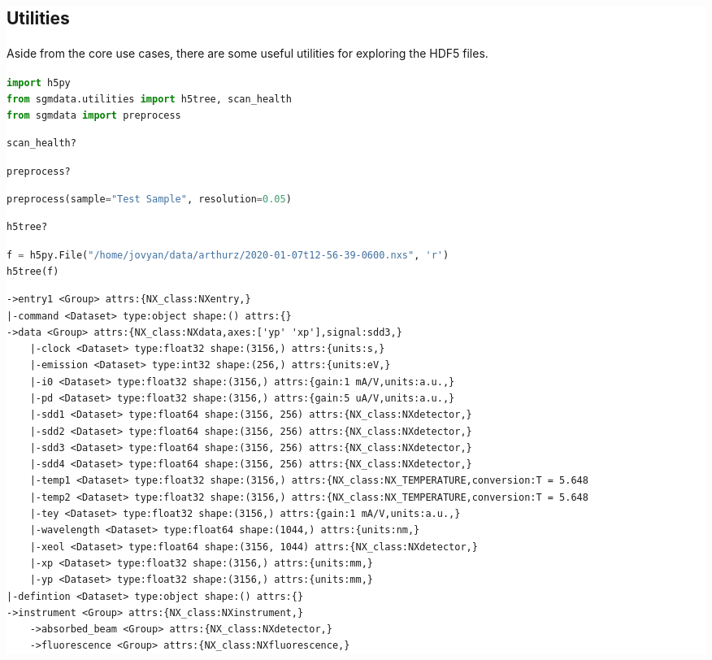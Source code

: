

## Utilities
Aside from the core use cases, there are some useful utilities for exploring the HDF5 files.


```python
import h5py
from sgmdata.utilities import h5tree, scan_health
from sgmdata import preprocess
```


```python
scan_health?
```


```python
preprocess?
```


```python
preprocess(sample="Test Sample", resolution=0.05)
```


```python
h5tree?
```


```python
f = h5py.File("/home/jovyan/data/arthurz/2020-01-07t12-56-39-0600.nxs", 'r')
h5tree(f)
```

    ->entry1 <Group> attrs:{NX_class:NXentry,}
    |-command <Dataset> type:object shape:() attrs:{}
    ->data <Group> attrs:{NX_class:NXdata,axes:['yp' 'xp'],signal:sdd3,}
        |-clock <Dataset> type:float32 shape:(3156,) attrs:{units:s,}
        |-emission <Dataset> type:int32 shape:(256,) attrs:{units:eV,}
        |-i0 <Dataset> type:float32 shape:(3156,) attrs:{gain:1 mA/V,units:a.u.,}
        |-pd <Dataset> type:float32 shape:(3156,) attrs:{gain:5 uA/V,units:a.u.,}
        |-sdd1 <Dataset> type:float64 shape:(3156, 256) attrs:{NX_class:NXdetector,}
        |-sdd2 <Dataset> type:float64 shape:(3156, 256) attrs:{NX_class:NXdetector,}
        |-sdd3 <Dataset> type:float64 shape:(3156, 256) attrs:{NX_class:NXdetector,}
        |-sdd4 <Dataset> type:float64 shape:(3156, 256) attrs:{NX_class:NXdetector,}
        |-temp1 <Dataset> type:float32 shape:(3156,) attrs:{NX_class:NX_TEMPERATURE,conversion:T = 5.648
        |-temp2 <Dataset> type:float32 shape:(3156,) attrs:{NX_class:NX_TEMPERATURE,conversion:T = 5.648
        |-tey <Dataset> type:float32 shape:(3156,) attrs:{gain:1 mA/V,units:a.u.,}
        |-wavelength <Dataset> type:float64 shape:(1044,) attrs:{units:nm,}
        |-xeol <Dataset> type:float64 shape:(3156, 1044) attrs:{NX_class:NXdetector,}
        |-xp <Dataset> type:float32 shape:(3156,) attrs:{units:mm,}
        |-yp <Dataset> type:float32 shape:(3156,) attrs:{units:mm,}
    |-defintion <Dataset> type:object shape:() attrs:{}
    ->instrument <Group> attrs:{NX_class:NXinstrument,}
        ->absorbed_beam <Group> attrs:{NX_class:NXdetector,}
        ->fluorescence <Group> attrs:{NX_class:NXfluorescence,}